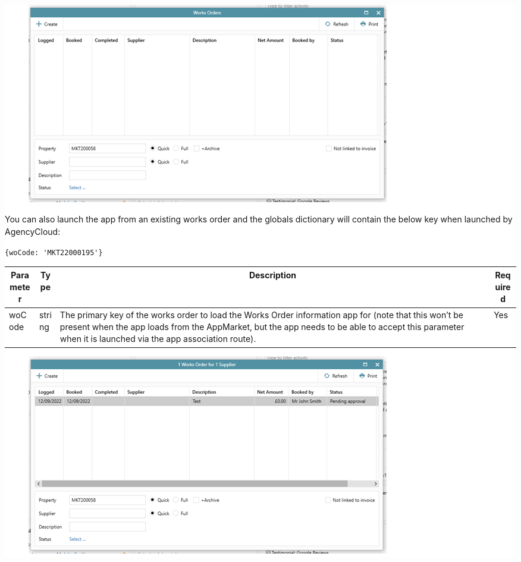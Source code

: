 



<figure><img src="../.gitbook/assets/WO1.png" alt=""><figcaption></figcaption></figure>

You can also launch the app from an existing works order and the globals dictionary will contain the below key when launched by AgencyCloud:

```
{woCode: 'MKT22000195'}
```



| Parameter | Type   | Description                                                                                                                                                                                                                                                      | Required |
| --------- | ------ | ---------------------------------------------------------------------------------------------------------------------------------------------------------------------------------------------------------------------------------------------------------------- | -------- |
| woCode    | string | The primary key of the works order to load the Works Order information app for (note that this won’t be present when the app loads from the AppMarket, but the app needs to be able to accept this parameter when it is launched via the app association route). | Yes      |



<figure><img src="../.gitbook/assets/WO2.png" alt=""><figcaption></figcaption></figure>
